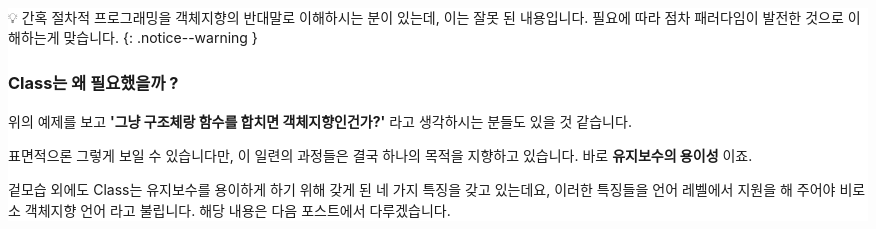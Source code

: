 💡 간혹 절차적 프로그래밍을 객체지향의 반대말로 이해하시는 분이 있는데, 이는 잘못 된 내용입니다. 필요에 따라 점차 패러다임이 발전한 것으로 이해하는게 맞습니다.
{: .notice--warning }

### Class는 왜 필요했을까 ?

위의 예제를 보고 **'그냥 구조체랑 함수를 합치면 객체지향인건가?'** 라고 생각하시는 분들도 있을 것 같습니다.

표면적으론 그렇게 보일 수 있습니다만, 이 일련의 과정들은 결국 하나의 목적을 지향하고 있습니다. 바로 **유지보수의 용이성** 이죠.

겉모습 외에도 Class는 유지보수를 용이하게 하기 위해 갖게 된 네 가지 특징을 갖고 있는데요, 이러한 특징들을 언어 레벨에서 지원을 해 주어야 
비로소 객체지향 언어 라고 불립니다. 해당 내용은 다음 포스트에서 다루겠습니다.